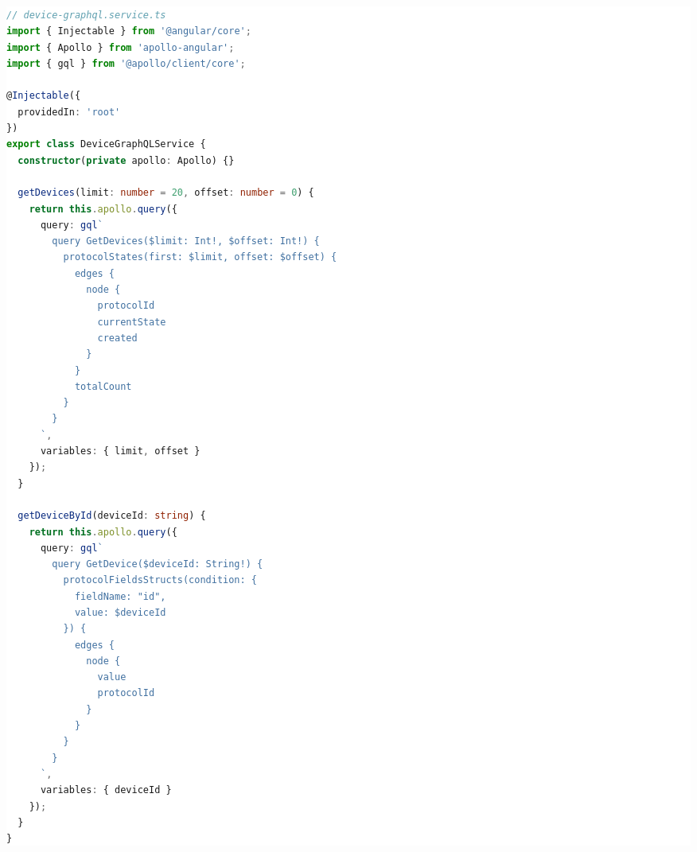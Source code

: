 ```typescript
// device-graphql.service.ts
import { Injectable } from '@angular/core';
import { Apollo } from 'apollo-angular';
import { gql } from '@apollo/client/core';

@Injectable({
  providedIn: 'root'
})
export class DeviceGraphQLService {
  constructor(private apollo: Apollo) {}

  getDevices(limit: number = 20, offset: number = 0) {
    return this.apollo.query({
      query: gql`
        query GetDevices($limit: Int!, $offset: Int!) {
          protocolStates(first: $limit, offset: $offset) {
            edges {
              node {
                protocolId
                currentState
                created
              }
            }
            totalCount
          }
        }
      `,
      variables: { limit, offset }
    });
  }

  getDeviceById(deviceId: string) {
    return this.apollo.query({
      query: gql`
        query GetDevice($deviceId: String!) {
          protocolFieldsStructs(condition: {
            fieldName: "id", 
            value: $deviceId
          }) {
            edges {
              node {
                value
                protocolId
              }
            }
          }
        }
      `,
      variables: { deviceId }
    });
  }
}
```
